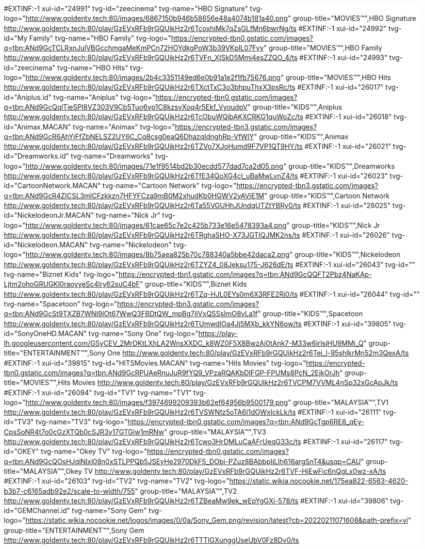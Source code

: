 #EXTINF:-1 xui-id="24991" tvg-id="zeecinema" tvg-name="HBO Signature" tvg-logo="http://www.goldentv.tech:80/images/6867150b946b58656e48a4074b181a40.png" group-title="MOVIES™",HBO Signature
http://www.goldentv.tech:80/play/GzEVxRFb9rGQUikHz2r6TcoxhiMk7qZsGLfMn6bwrNg/ts
#EXTINF:-1 xui-id="24992" tvg-id="My Family" tvg-name="HBO Family" tvg-logo="https://encrypted-tbn0.gstatic.com/images?q=tbn:ANd9GcTCLRxnJulVBGcchmgaMeKmPCn72HOYdkgPoW3b39VKplL07Fvy" group-title="MOVIES™",HBO Family
http://www.goldentv.tech:80/play/GzEVxRFb9rGQUikHz2r6TVFn_XISkD5Mmi4esZZQO_4/ts
#EXTINF:-1 xui-id="24993" tvg-id="zeecinema" tvg-name="HBO Hits" tvg-logo="http://www.goldentv.tech:80/images/2b4c3351149ed6e0b91a1e2f1fb75676.png" group-title="MOVIES™",HBO Hits
http://www.goldentv.tech:80/play/GzEVxRFb9rGQUikHz2r6TXctTxC3o3bhpuThxX3psRc/ts
#EXTINF:-1 xui-id="26017" tvg-id="Aniplus.id" tvg-name="Aniplus" tvg-logo="https://encrypted-tbn0.gstatic.com/images?q=tbn:ANd9GcQqlTieSPl8VZ303V9Cb5Tuo6vp1C8kzsvXoq4r5Ekf_VyoudpV" group-title="KIDS™",Aniplus
http://www.goldentv.tech:80/play/GzEVxRFb9rGQUikHz2r6TcObuWQjbAKXCRKG1quWoZc/ts
#EXTINF:-1 xui-id="26018" tvg-id="Animax.MACAN" tvg-name="Animax" tvg-logo="https://encrypted-tbn3.gstatic.com/images?q=tbn:ANd9GcR6AhYjFfZbNELSZ2UY6C_Cq8csg0eaQ6DhazqIdnghRp-VfWlY" group-title="KIDS™",Animax
http://www.goldentv.tech:80/play/GzEVxRFb9rGQUikHz2r6TZVo7XJoHumd9F7VP1QT9HY/ts
#EXTINF:-1 xui-id="26021" tvg-id="Dreamworks.id" tvg-name="Dreamworks" tvg-logo="http://www.goldentv.tech:80/images/71e1f9514bd2b30ecdd577dad7ca2d05.png" group-title="KIDS™",Dreamworks
http://www.goldentv.tech:80/play/GzEVxRFb9rGQUikHz2r6TfE34QoXG4cI_uBaMwLvnZ4/ts
#EXTINF:-1 xui-id="26023" tvg-id="CartoonNetwork.MACAN" tvg-name="Cartoon Network" tvg-logo="https://encrypted-tbn3.gstatic.com/images?q=tbn:ANd9GcR4ZICSL3mlCFzkkzn7HFYFCza9mB0M2xhudKb0HGWV2yAVjE1M" group-title="KIDS™",Cartoon Network
http://www.goldentv.tech:80/play/GzEVxRFb9rGQUikHz2r6Ta55VGUHhJUndqUTZtYBRy0/ts
#EXTINF:-1 xui-id="26025" tvg-id="NickelodeonJr.MACAN" tvg-name="Nick Jr" tvg-logo="http://www.goldentv.tech:80/images/61cae65c7e2c425b733e16e5478393a4.png" group-title="KIDS™",Nick Jr
http://www.goldentv.tech:80/play/GzEVxRFb9rGQUikHz2r6TRghaSHO-X73JGTIQJMK2ns/ts
#EXTINF:-1 xui-id="26026" tvg-id="Nickelodeon.MACAN" tvg-name="Nickelodeon" tvg-logo="http://www.goldentv.tech:80/images/8b75aea825b70c788340a5bbe42daca2.png" group-title="KIDS™",Nickelodeon
http://www.goldentv.tech:80/play/GzEVxRFb9rGQUikHz2r6TZYZ4_08Jeksu175-J626dE/ts
#EXTINF:-1 xui-id="26043" tvg-id="" tvg-name="Biznet Kids" tvg-logo="https://encrypted-tbn1.gstatic.com/images?q=tbn:ANd9GcQQFT2Pbz4NaKAp-Ljtm2ohoGRUGKl0raoyyeSc4lry62suC4bF" group-title="KIDS™",Biznet Kids
http://www.goldentv.tech:80/play/GzEVxRFb9rGQUikHz2r6TZq-HJL0EYs0m6X3RFE2Ri0/ts
#EXTINF:-1 xui-id="26044" tvg-id="" tvg-name="Spacetoon" tvg-logo="https://encrypted-tbn3.gstatic.com/images?q=tbn:ANd9GcSt9TXZB7WNI9IOt67WwQ3FBDtQW_mpBg7iIVxQSSsImO8vLa1f" group-title="KIDS™",Spacetoon
http://www.goldentv.tech:80/play/GzEVxRFb9rGQUikHz2r6TUmwdlOa4Jj5MXb_kkYN6ow/ts
#EXTINF:-1 xui-id="39805" tvg-id="SonyOneHD.MACAN" tvg-name="Sony One" tvg-logo="https://play-lh.googleusercontent.com/GSyCEV_2MrDKtLXhLA2WnsXXDC_k8WZ0F5X8BwzAj0tAnk7-M33w6irlsjHU9MMj_Q" group-title="ENTERTAINMENT™",Sony One
http://www.goldentv.tech:80/play/GzEVxRFb9rGQUikHz2r6Tej_l-95shlkrMn52m3QexA/ts
#EXTINF:-1 xui-id="39815" tvg-id="HITSMovies.MACAN" tvg-name="Hits Movies" tvg-logo="https://encrypted-tbn0.gstatic.com/images?q=tbn:ANd9GcRPUAeRnuJuR9fYQ9_VPzaRQAKbDIFGP-FPUMs8PcN_2EjkOrJh" group-title="MOVIES™",Hits Movies
http://www.goldentv.tech:80/play/GzEVxRFb9rGQUikHz2r6TVCPM7VVML4nSp32xGcApJk/ts
#EXTINF:-1 xui-id="26094" tvg-id="TV1" tvg-name="TV1" tvg-logo="http://www.goldentv.tech:80/images/f3974699209393b62ef64956b9500179.png" group-title="MALAYSIA™",TV1
http://www.goldentv.tech:80/play/GzEVxRFb9rGQUikHz2r6TVSWNtz5oTA6I1dOWxIckLk/ts
#EXTINF:-1 xui-id="26111" tvg-id="TV3" tvg-name="TV3" tvg-logo="https://encrypted-tbn0.gstatic.com/images?q=tbn:ANd9GcTgp6RE8_qEy-CpsSoNR4t7o0cGzXTQb0cSJR3y17GTGiw1mRNw" group-title="MALAYSIA™",TV3
http://www.goldentv.tech:80/play/GzEVxRFb9rGQUikHz2r6Tcwo3HrDMLuCaAFrUeqG33c/ts
#EXTINF:-1 xui-id="26117" tvg-id="OKEY" tvg-name="Okey TV" tvg-logo="https://encrypted-tbn0.gstatic.com/images?q=tbn:ANd9GcQOsHJqlNlxl08n0xSTLPPQb5JSEyHe2970DkF5_DObi-PZuz8BAbbpIiLIh616argSnT4&usqp=CAU" group-title="MALAYSIA™",Okey TV
http://www.goldentv.tech:80/play/GzEVxRFb9rGQUikHz2r6TVF-HiEwFic6nQgLx0wz-xA/ts
#EXTINF:-1 xui-id="26103" tvg-id="TV2" tvg-name="TV2" tvg-logo="https://static.wikia.nocookie.net/175ea822-6563-4620-b3b7-c6165adb92e2/scale-to-width/755" group-title="MALAYSIA™",TV2
http://www.goldentv.tech:80/play/GzEVxRFb9rGQUikHz2r6TZBeaMw9ek_wEpYgGXi-578/ts
#EXTINF:-1 xui-id="39806" tvg-id="GEMChannel.id" tvg-name="Sony Gem" tvg-logo="https://static.wikia.nocookie.net/logos/images/0/0a/Sony_Gem.png/revision/latest?cb=20220211071608&path-prefix=vi" group-title="ENTERTAINMENT™",Sony Gem
http://www.goldentv.tech:80/play/GzEVxRFb9rGQUikHz2r6TTTIGXunggUseUbV0Fz8Dv0/ts